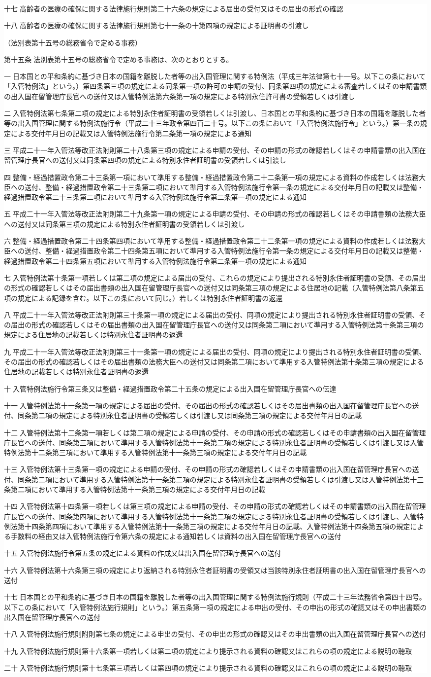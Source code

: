 十七 高齢者の医療の確保に関する法律施行規則第二十六条の規定による届出の受付又はその届出の形式の確認

十八 高齢者の医療の確保に関する法律施行規則第七十一条の十第四項の規定による証明書の引渡し

（法別表第十五号の総務省令で定める事務）

第十五条 法別表第十五号の総務省令で定める事務は、次のとおりとする。

一 日本国との平和条約に基づき日本の国籍を離脱した者等の出入国管理に関する特例法（平成三年法律第七十一号。以下この条において「入管特例法」という。）第四条第三項の規定による同条第一項の許可の申請の受付、同条第四項の規定による審査若しくはその申請書類の出入国在留管理庁長官への送付又は入管特例法第六条第一項の規定による特別永住許可書の受領若しくは引渡し

二 入管特例法第七条第二項の規定による特別永住者証明書の受領若しくは引渡し、日本国との平和条約に基づき日本の国籍を離脱した者等の出入国管理に関する特例法施行令（平成二十三年政令第四百二十号。以下この条において「入管特例法施行令」という。）第一条の規定による交付年月日の記載又は入管特例法施行令第二条第一項の規定による通知

三 平成二十一年入管法等改正法附則第二十八条第三項の規定による申請の受付、その申請の形式の確認若しくはその申請書類の出入国在留管理庁長官への送付又は同条第四項の規定による特別永住者証明書の受領若しくは引渡し

四 整備・経過措置政令第二十三条第一項において準用する整備・経過措置政令第二十二条第一項の規定による資料の作成若しくは法務大臣への送付、整備・経過措置政令第二十三条第二項において準用する入管特例法施行令第一条の規定による交付年月日の記載又は整備・経過措置政令第二十三条第二項において準用する入管特例法施行令第二条第一項の規定による通知

五 平成二十一年入管法等改正法附則第二十九条第一項の規定による申請の受付、その申請の形式の確認若しくはその申請書類の法務大臣への送付又は同条第三項の規定による特別永住者証明書の受領若しくは引渡し

六 整備・経過措置政令第二十四条第四項において準用する整備・経過措置政令第二十二条第一項の規定による資料の作成若しくは法務大臣への送付、整備・経過措置政令第二十四条第五項において準用する入管特例法施行令第一条の規定による交付年月日の記載又は整備・経過措置政令第二十四条第五項において準用する入管特例法施行令第二条第一項の規定による通知

七 入管特例法第十条第一項若しくは第二項の規定による届出の受付、これらの規定により提出される特別永住者証明書の受領、その届出の形式の確認若しくはその届出書類の出入国在留管理庁長官への送付又は同条第三項の規定による住居地の記載（入管特例法第八条第五項の規定による記録を含む。以下この条において同じ。）若しくは特別永住者証明書の返還

八 平成二十一年入管法等改正法附則第三十条第一項の規定による届出の受付、同項の規定により提出される特別永住者証明書の受領、その届出の形式の確認若しくはその届出書類の出入国在留管理庁長官への送付又は同条第二項において準用する入管特例法第十条第三項の規定による住居地の記載若しくは特別永住者証明書の返還

九 平成二十一年入管法等改正法附則第三十一条第一項の規定による届出の受付、同項の規定により提出される特別永住者証明書の受領、その届出の形式の確認若しくはその届出書類の法務大臣への送付又は同条第二項において準用する入管特例法第十条第三項の規定による住居地の記載若しくは特別永住者証明書の返還

十 入管特例法施行令第三条又は整備・経過措置政令第二十五条の規定による出入国在留管理庁長官への伝達

十一 入管特例法第十一条第一項の規定による届出の受付、その届出の形式の確認若しくはその届出書類の出入国在留管理庁長官への送付、同条第二項の規定による特別永住者証明書の受領若しくは引渡し又は同条第三項の規定による交付年月日の記載

十二 入管特例法第十二条第一項若しくは第二項の規定による申請の受付、その申請の形式の確認若しくはその申請書類の出入国在留管理庁長官への送付、同条第三項において準用する入管特例法第十一条第二項の規定による特別永住者証明書の受領若しくは引渡し又は入管特例法第十二条第三項において準用する入管特例法第十一条第三項の規定による交付年月日の記載

十三 入管特例法第十三条第一項の規定による申請の受付、その申請の形式の確認若しくはその申請書類の出入国在留管理庁長官への送付、同条第二項において準用する入管特例法第十一条第二項の規定による特別永住者証明書の受領若しくは引渡し又は入管特例法第十三条第二項において準用する入管特例法第十一条第三項の規定による交付年月日の記載

十四 入管特例法第十四条第一項若しくは第三項の規定による申請の受付、その申請の形式の確認若しくはその申請書類の出入国在留管理庁長官への送付、同条第四項において準用する入管特例法第十一条第二項の規定による特別永住者証明書の受領若しくは引渡し、入管特例法第十四条第四項において準用する入管特例法第十一条第三項の規定による交付年月日の記載、入管特例法第十四条第五項の規定による手数料の経由又は入管特例法施行令第六条の規定による通知若しくは資料の出入国在留管理庁長官への送付

十五 入管特例法施行令第五条の規定による資料の作成又は出入国在留管理庁長官への送付

十六 入管特例法第十六条第三項の規定により返納される特別永住者証明書の受領又は当該特別永住者証明書の出入国在留管理庁長官への送付

十七 日本国との平和条約に基づき日本の国籍を離脱した者等の出入国管理に関する特例法施行規則（平成二十三年法務省令第四十四号。以下この条において「入管特例法施行規則」という。）第五条第一項の規定による申出の受付、その申出の形式の確認又はその申出書類の出入国在留管理庁長官への送付

十八 入管特例法施行規則附則第七条の規定による申出の受付、その申出の形式の確認又はその申出書類の出入国在留管理庁長官への送付

十九 入管特例法施行規則第十六条第一項若しくは第二項の規定により提示される資料の確認又はこれらの項の規定による説明の聴取

二十 入管特例法施行規則第十七条第三項若しくは第四項の規定により提示される資料の確認又はこれらの項の規定による説明の聴取
